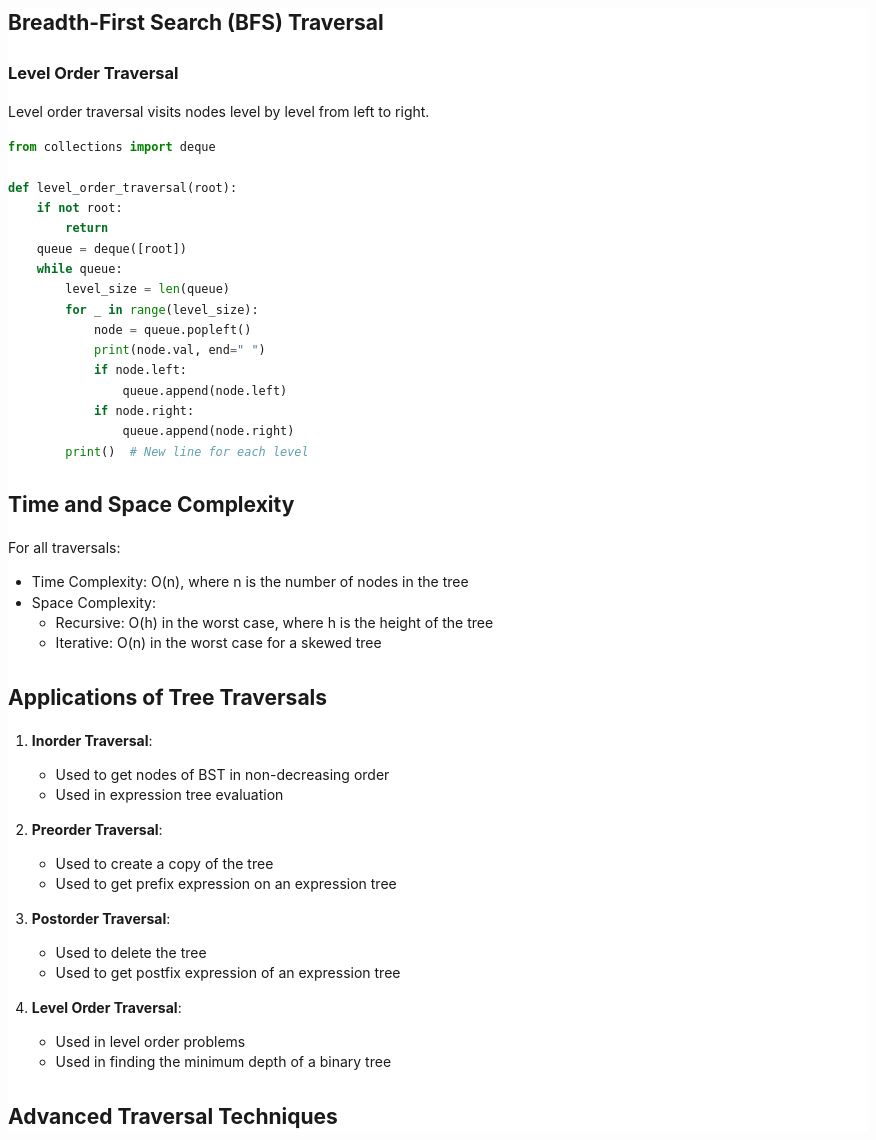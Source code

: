 ## Breadth-First Search (BFS) Traversal

### Level Order Traversal

Level order traversal visits nodes level by level from left to right.

```python
from collections import deque

def level_order_traversal(root):
    if not root:
        return
    queue = deque([root])
    while queue:
        level_size = len(queue)
        for _ in range(level_size):
            node = queue.popleft()
            print(node.val, end=" ")
            if node.left:
                queue.append(node.left)
            if node.right:
                queue.append(node.right)
        print()  # New line for each level
```

## Time and Space Complexity

For all traversals:
- Time Complexity: O(n), where n is the number of nodes in the tree
- Space Complexity: 
  - Recursive: O(h) in the worst case, where h is the height of the tree
  - Iterative: O(n) in the worst case for a skewed tree

## Applications of Tree Traversals

1. **Inorder Traversal**: 
   - Used to get nodes of BST in non-decreasing order
   - Used in expression tree evaluation

2. **Preorder Traversal**:
   - Used to create a copy of the tree
   - Used to get prefix expression on an expression tree

3. **Postorder Traversal**:
   - Used to delete the tree
   - Used to get postfix expression of an expression tree

4. **Level Order Traversal**:
   - Used in level order problems
   - Used in finding the minimum depth of a binary tree

## Advanced Traversal Techniques
